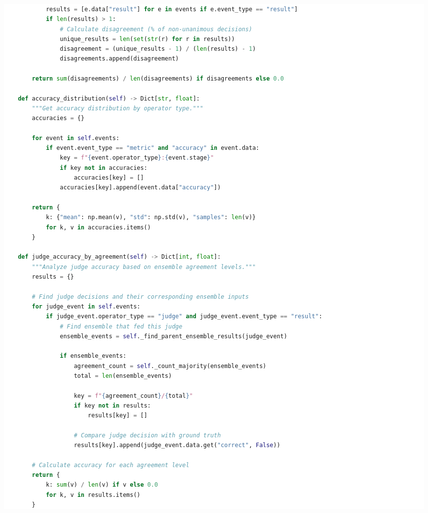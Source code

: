```python
            results = [e.data["result"] for e in events if e.event_type == "result"]
            if len(results) > 1:
                # Calculate disagreement (% of non-unanimous decisions)
                unique_results = len(set(str(r) for r in results))
                disagreement = (unique_results - 1) / (len(results) - 1)
                disagreements.append(disagreement)
        
        return sum(disagreements) / len(disagreements) if disagreements else 0.0
    
    def accuracy_distribution(self) -> Dict[str, float]:
        """Get accuracy distribution by operator type."""
        accuracies = {}
        
        for event in self.events:
            if event.event_type == "metric" and "accuracy" in event.data:
                key = f"{event.operator_type}:{event.stage}"
                if key not in accuracies:
                    accuracies[key] = []
                accuracies[key].append(event.data["accuracy"])
        
        return {
            k: {"mean": np.mean(v), "std": np.std(v), "samples": len(v)}
            for k, v in accuracies.items()
        }
    
    def judge_accuracy_by_agreement(self) -> Dict[int, float]:
        """Analyze judge accuracy based on ensemble agreement levels."""
        results = {}
        
        # Find judge decisions and their corresponding ensemble inputs
        for judge_event in self.events:
            if judge_event.operator_type == "judge" and judge_event.event_type == "result":
                # Find ensemble that fed this judge
                ensemble_events = self._find_parent_ensemble_results(judge_event)
                
                if ensemble_events:
                    agreement_count = self._count_majority(ensemble_events)
                    total = len(ensemble_events)
                    
                    key = f"{agreement_count}/{total}"
                    if key not in results:
                        results[key] = []
                    
                    # Compare judge decision with ground truth
                    results[key].append(judge_event.data.get("correct", False))
        
        # Calculate accuracy for each agreement level
        return {
            k: sum(v) / len(v) if v else 0.0
            for k, v in results.items()
        }
```

